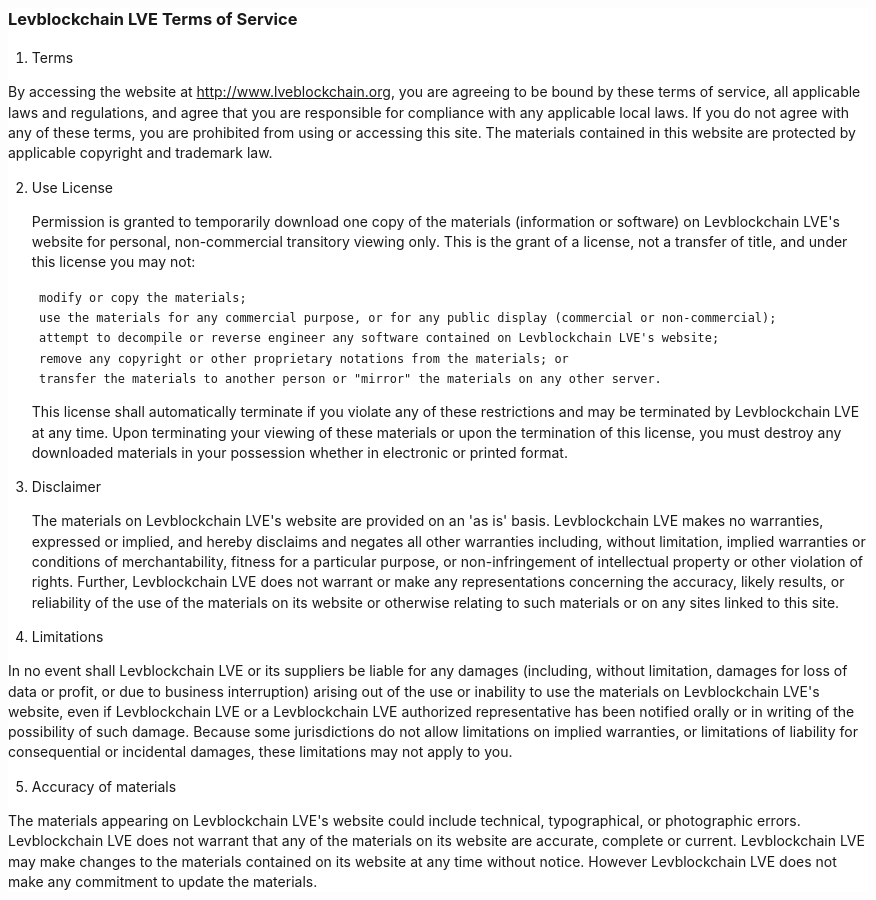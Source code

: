 

### Levblockchain LVE Terms of Service

1. Terms

  By accessing the website at http://www.lveblockchain.org, you are agreeing to be bound by these terms of service, all applicable laws and regulations, and agree that you are responsible for compliance with any applicable local laws. If you do not agree with any of these terms, you are prohibited from using or accessing this site. The materials contained in this website are protected by applicable copyright and trademark law.

2. Use License

  
    
      Permission is granted to temporarily download one copy of the materials (information or software) on Levblockchain LVE's website for personal, non-commercial transitory viewing only. This is the grant of a license, not a transfer of title, and under this license you may not:

      
        modify or copy the materials;
        use the materials for any commercial purpose, or for any public display (commercial or non-commercial);
        attempt to decompile or reverse engineer any software contained on Levblockchain LVE's website;
        remove any copyright or other proprietary notations from the materials; or
        transfer the materials to another person or "mirror" the materials on any other server.
      
    
    This license shall automatically terminate if you violate any of these restrictions and may be terminated by Levblockchain LVE at any time. Upon terminating your viewing of these materials or upon the termination of this license, you must destroy any downloaded materials in your possession whether in electronic or printed format.
  

3. Disclaimer

  
    The materials on Levblockchain LVE's website are provided on an 'as is' basis. Levblockchain LVE makes no warranties, expressed or implied, and hereby disclaims and negates all other warranties including, without limitation, implied warranties or conditions of merchantability, fitness for a particular purpose, or non-infringement of intellectual property or other violation of rights.
    Further, Levblockchain LVE does not warrant or make any representations concerning the accuracy, likely results, or reliability of the use of the materials on its website or otherwise relating to such materials or on any sites linked to this site.
  

4. Limitations

  In no event shall Levblockchain LVE or its suppliers be liable for any damages (including, without limitation, damages for loss of data or profit, or due to business interruption) arising out of the use or inability to use the materials on Levblockchain LVE's website, even if Levblockchain LVE or a Levblockchain LVE authorized representative has been notified orally or in writing of the possibility of such damage. Because some jurisdictions do not allow limitations on implied warranties, or limitations of liability for consequential or incidental damages, these limitations may not apply to you.

5. Accuracy of materials

  The materials appearing on Levblockchain LVE's website could include technical, typographical, or photographic errors. Levblockchain LVE does not warrant that any of the materials on its website are accurate, complete or current. Levblockchain LVE may make changes to the materials contained on its website at any time without notice. However Levblockchain LVE does not make any commitment to update the materials.
